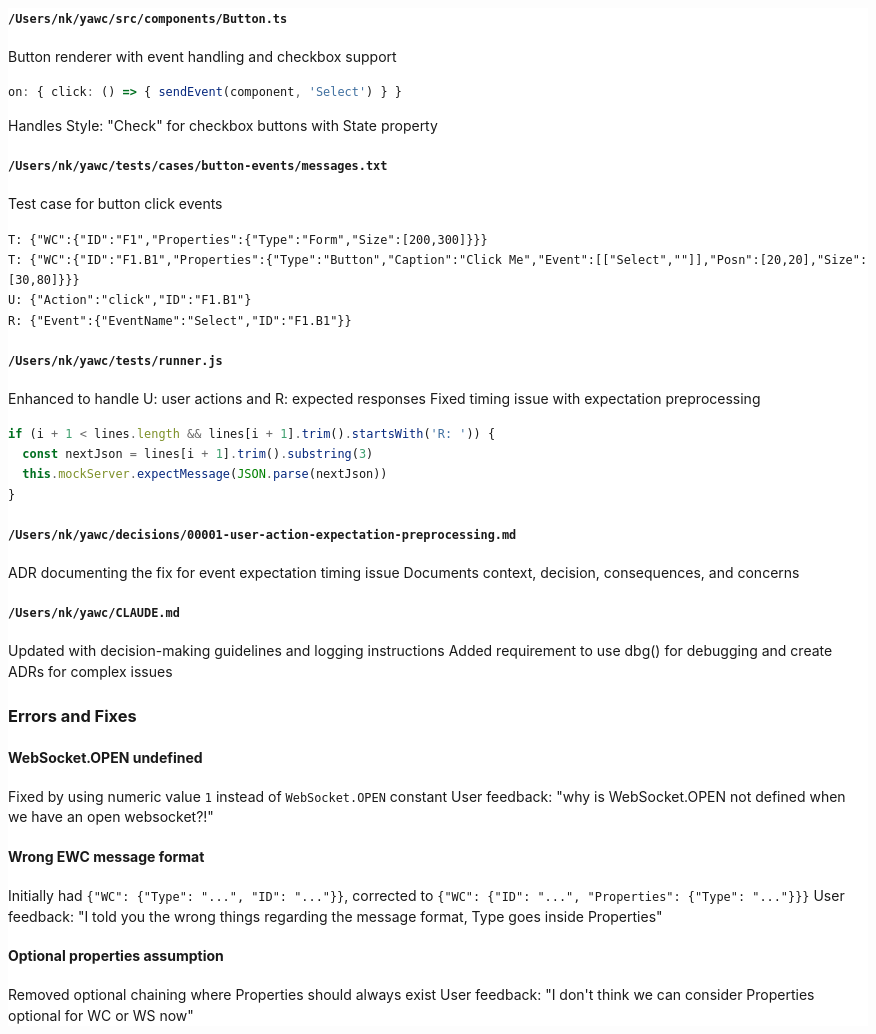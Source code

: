 #### `/Users/nk/yawc/src/components/Button.ts`
Button renderer with event handling and checkbox support
```typescript
on: { click: () => { sendEvent(component, 'Select') } }
```
Handles Style: "Check" for checkbox buttons with State property

#### `/Users/nk/yawc/tests/cases/button-events/messages.txt`
Test case for button click events
```
T: {"WC":{"ID":"F1","Properties":{"Type":"Form","Size":[200,300]}}}
T: {"WC":{"ID":"F1.B1","Properties":{"Type":"Button","Caption":"Click Me","Event":[["Select",""]],"Posn":[20,20],"Size":[30,80]}}}
U: {"Action":"click","ID":"F1.B1"}
R: {"Event":{"EventName":"Select","ID":"F1.B1"}}
```

#### `/Users/nk/yawc/tests/runner.js`
Enhanced to handle U: user actions and R: expected responses
Fixed timing issue with expectation preprocessing
```javascript
if (i + 1 < lines.length && lines[i + 1].trim().startsWith('R: ')) {
  const nextJson = lines[i + 1].trim().substring(3)
  this.mockServer.expectMessage(JSON.parse(nextJson))
}
```

#### `/Users/nk/yawc/decisions/00001-user-action-expectation-preprocessing.md`
ADR documenting the fix for event expectation timing issue
Documents context, decision, consequences, and concerns

#### `/Users/nk/yawc/CLAUDE.md`
Updated with decision-making guidelines and logging instructions
Added requirement to use dbg() for debugging and create ADRs for complex issues

### Errors and Fixes

#### WebSocket.OPEN undefined
Fixed by using numeric value `1` instead of `WebSocket.OPEN` constant
User feedback: "why is WebSocket.OPEN not defined when we have an open websocket?!"

#### Wrong EWC message format
Initially had `{"WC": {"Type": "...", "ID": "..."}}`, corrected to `{"WC": {"ID": "...", "Properties": {"Type": "..."}}}`
User feedback: "I told you the wrong things regarding the message format, Type goes inside Properties"

#### Optional properties assumption
Removed optional chaining where Properties should always exist
User feedback: "I don't think we can consider Properties optional for WC or WS now"
